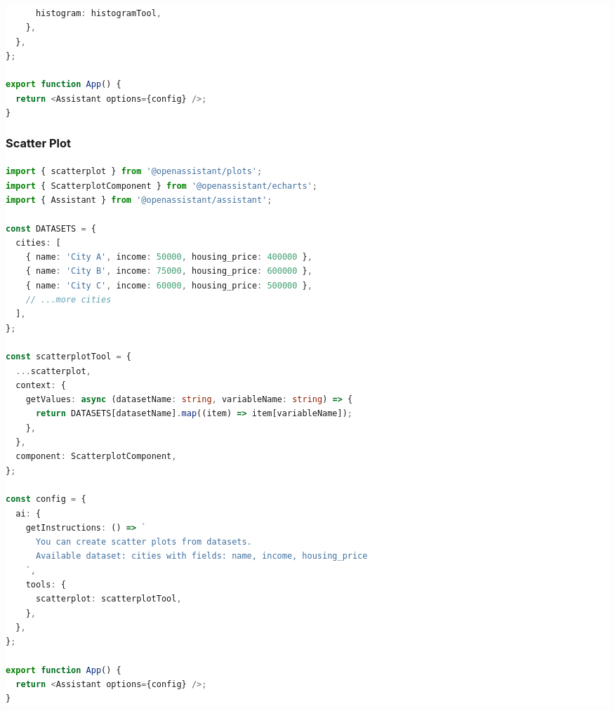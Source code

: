```typescript
      histogram: histogramTool,
    },
  },
};

export function App() {
  return <Assistant options={config} />;
}
```

### Scatter Plot

```typescript
import { scatterplot } from '@openassistant/plots';
import { ScatterplotComponent } from '@openassistant/echarts';
import { Assistant } from '@openassistant/assistant';

const DATASETS = {
  cities: [
    { name: 'City A', income: 50000, housing_price: 400000 },
    { name: 'City B', income: 75000, housing_price: 600000 },
    { name: 'City C', income: 60000, housing_price: 500000 },
    // ...more cities
  ],
};

const scatterplotTool = {
  ...scatterplot,
  context: {
    getValues: async (datasetName: string, variableName: string) => {
      return DATASETS[datasetName].map((item) => item[variableName]);
    },
  },
  component: ScatterplotComponent,
};

const config = {
  ai: {
    getInstructions: () => `
      You can create scatter plots from datasets.
      Available dataset: cities with fields: name, income, housing_price
    `,
    tools: {
      scatterplot: scatterplotTool,
    },
  },
};

export function App() {
  return <Assistant options={config} />;
}
```
